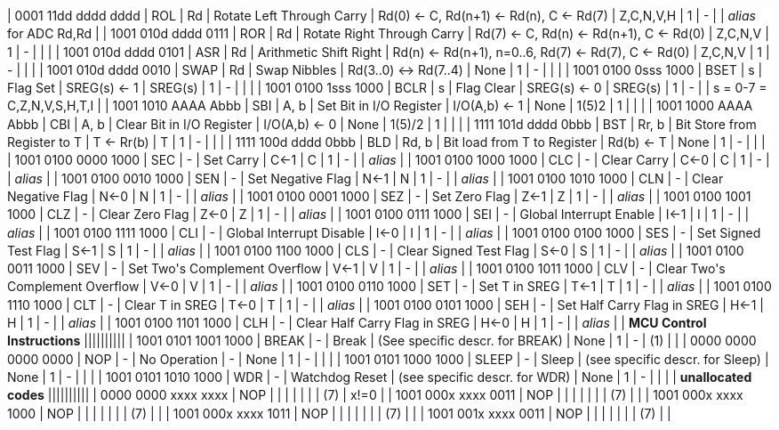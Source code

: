 | 0001 11dd dddd dddd  | ROL  | Rd  | Rotate Left Through Carry  | Rd(0) ← C, Rd(n+1) ← Rd(n), C ← Rd(7)  | Z,C,N,V,H  | 1  | -  |     | _alias_ for ADC Rd,Rd |
| 1001 010d dddd 0111  | ROR  | Rd  | Rotate Right Through Carry  | Rd(7) ← C, Rd(n) ← Rd(n+1), C ← Rd(0)  | Z,C,N,V  | 1  | -  |     |     |
| 1001 010d dddd 0101  | ASR  | Rd  | Arithmetic Shift Right  | Rd(n) ← Rd(n+1), n=0..6, Rd(7) ← Rd(7), C ← Rd(0)  | Z,C,N,V  | 1  | -  |     |     |
| 1001 010d dddd 0010  | SWAP  | Rd  | Swap Nibbles  | Rd(3..0) ↔ Rd(7..4)  | None  | 1  | -  |     |     |
| 1001 0100 0sss 1000  | BSET  | s  | Flag Set  | SREG(s) ← 1  | SREG(s)  | 1  | -  |     |     |
| 1001 0100 1sss 1000  | BCLR  | s  | Flag Clear  | SREG(s) ← 0  | SREG(s)  | 1  | -  |     | s = 0-7 = C,Z,N,V,S,H,T,I |
| 1001 1010 AAAA Abbb  | SBI  | A, b  | Set Bit in I/O Register  | I/O(A,b) ← 1  | None  | 1(5)2  | 1  |     |     |
| 1001 1000 AAAA Abbb  | CBI  | A, b  | Clear Bit in I/O Register  | I/O(A,b) ← 0  | None  | 1(5)/2  | 1  |     |     |
| 1111 101d dddd 0bbb  | BST  | Rr, b  | Bit Store from Register to T  | T ← Rr(b)  | T  | 1  | -  |     |     |
| 1111 100d dddd 0bbb  | BLD  | Rd, b  | Bit load from T to Register  | Rd(b) ← T  | None  | 1  | -  |     |     |
| 1001 0100 0000 1000  | SEC  | -  | Set Carry  | C←1  | C  | 1  | -  |     | _alias_ |
| 1001 0100 1000 1000  | CLC  | -  | Clear Carry  | C←0  | C  | 1  | -  |     | _alias_ |
| 1001 0100 0010 1000  | SEN  | -  | Set Negative Flag  | N←1  | N  | 1  | -  |     | _alias_ |
| 1001 0100 1010 1000  | CLN  | -  | Clear Negative Flag  | N←0  | N  | 1  | -  |     | _alias_ |
| 1001 0100 0001 1000  | SEZ  | -  | Set Zero Flag  | Z←1  | Z  | 1  | -  |     | _alias_ |
| 1001 0100 1001 1000  | CLZ  | -  | Clear Zero Flag  | Z←0  | Z  | 1  | -  |     | _alias_ |
| 1001 0100 0111 1000  | SEI  | -  | Global Interrupt Enable  | I←1  | I  | 1  | -  |     | _alias_ |
| 1001 0100 1111 1000  | CLI  | -  | Global Interrupt Disable  | I←0  | I  | 1  | -  |     | _alias_ |
| 1001 0100 0100 1000  | SES  | -  | Set Signed Test Flag  | S←1  | S  | 1  | -  |     | _alias_ |
| 1001 0100 1100 1000  | CLS  | -  | Clear Signed Test Flag  | S←0  | S  | 1  | -  |     | _alias_ |
| 1001 0100 0011 1000  | SEV  | -  | Set Two's Complement Overflow  | V←1  | V  | 1  | -  |     | _alias_ |
| 1001 0100 1011 1000  | CLV  | -  | Clear Two's Complement Overflow  | V←0  | V  | 1  | -  |     | _alias_ |
| 1001 0100 0110 1000  | SET  | -  | Set T in SREG  | T←1  | T  | 1  | -  |     | _alias_ |
| 1001 0100 1110 1000  | CLT  | -  | Clear T in SREG  | T←0  | T  | 1  | -  |     | _alias_ |
| 1001 0100 0101 1000  | SEH  | -  | Set Half Carry Flag in SREG  | H←1  | H  | 1  | -  |     | _alias_ |
| 1001 0100 1101 1000  | CLH  | -  | Clear Half Carry Flag in SREG  | H←0  | H  | 1  | -  |     | _alias_ |
| **MCU Control Instructions**  ||||||||||
| 1001 0101 1001 1000  | BREAK  | -  | Break  | (See specific descr. for BREAK)  | None  | 1  | -  | (1)  | |
| 0000 0000 0000 0000  | NOP  | -  | No Operation  | -  | None  | 1  | -  |     |     |
| 1001 0101 1000 1000  | SLEEP  | -  | Sleep  | (see specific descr. for Sleep)  | None  | 1  | -  |     |     |
| 1001 0101 1010 1000  | WDR  | -  | Watchdog Reset  | (see specific descr. for WDR)  | None  | 1  | -  |     |     |
| **unallocated codes**  ||||||||||
| 0000 0000 xxxx xxxx  | NOP | | | | | | | (7) |  x!=0 |
| 1001 000x xxxx 0011  | NOP | | | | | | | (7) |   |
| 1001 000x xxxx 1000  | NOP | | | | | | | (7) |   |
| 1001 000x xxxx 1011  | NOP | | | | | | | (7) |   |
| 1001 001x xxxx 0011  | NOP | | | | | | | (7) |   |